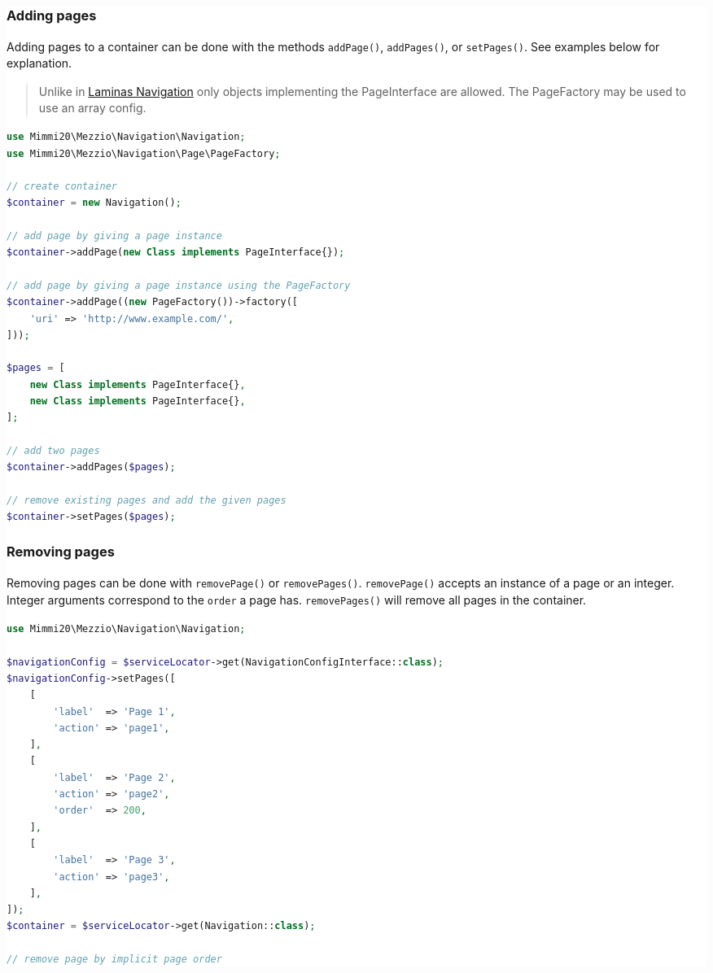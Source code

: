 ### Adding pages

Adding pages to a container can be done with the methods `addPage()`,
`addPages()`, or `setPages()`.  See examples below for explanation.

> Unlike in [Laminas Navigation](https://github.com/laminas/laminas-navigation) only objects implementing
> the PageInterface are allowed. The PageFactory may be used to use an array config.

```php
use Mimmi20\Mezzio\Navigation\Navigation;
use Mimmi20\Mezzio\Navigation\Page\PageFactory;

// create container
$container = new Navigation();

// add page by giving a page instance
$container->addPage(new Class implements PageInterface{});

// add page by giving a page instance using the PageFactory
$container->addPage((new PageFactory())->factory([
    'uri' => 'http://www.example.com/',
]));

$pages = [
    new Class implements PageInterface{},
    new Class implements PageInterface{},
];

// add two pages
$container->addPages($pages);

// remove existing pages and add the given pages
$container->setPages($pages);
```

### Removing pages

Removing pages can be done with `removePage()` or `removePages()`.
`removePage()` accepts an instance of a page or an integer. Integer arguments
correspond to the `order` a page has. `removePages()` will remove all pages in
the container.

```php
use Mimmi20\Mezzio\Navigation\Navigation;

$navigationConfig = $serviceLocator->get(NavigationConfigInterface::class);
$navigationConfig->setPages([
    [
        'label'  => 'Page 1',
        'action' => 'page1',
    ],
    [
        'label'  => 'Page 2',
        'action' => 'page2',
        'order'  => 200,
    ],
    [
        'label'  => 'Page 3',
        'action' => 'page3',
    ],
]);
$container = $serviceLocator->get(Navigation::class);

// remove page by implicit page order
```